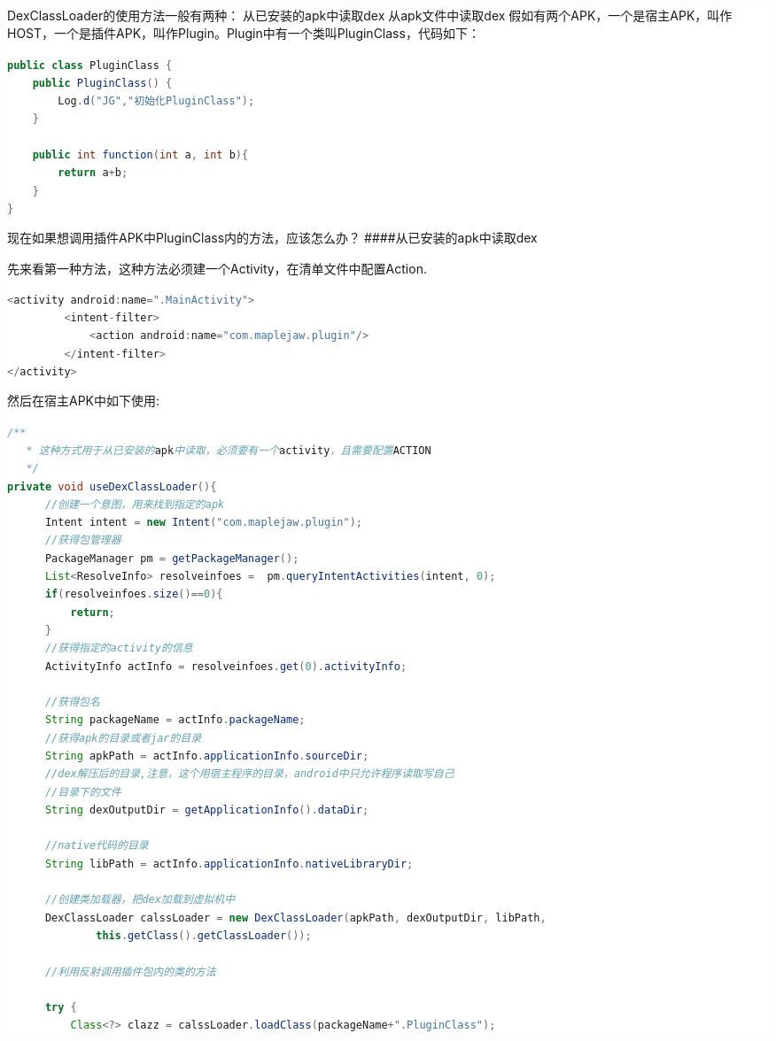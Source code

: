 



DexClassLoader的使用方法一般有两种：
从已安装的apk中读取dex
从apk文件中读取dex
假如有两个APK，一个是宿主APK，叫作HOST，一个是插件APK，叫作Plugin。Plugin中有一个类叫PluginClass，代码如下：
```java
public class PluginClass {
    public PluginClass() {
        Log.d("JG","初始化PluginClass");
    }

    public int function(int a, int b){
        return a+b;  
    }  
}
```
现在如果想调用插件APK中PluginClass内的方法，应该怎么办？
####从已安装的apk中读取dex

先来看第一种方法，这种方法必须建一个Activity，在清单文件中配置Action.
```java
<activity android:name=".MainActivity">
         <intent-filter>
             <action android:name="com.maplejaw.plugin"/>
         </intent-filter>
</activity>
```
然后在宿主APK中如下使用:     
```java
/**
   * 这种方式用于从已安装的apk中读取，必须要有一个activity，且需要配置ACTION
   */
private void useDexClassLoader(){
      //创建一个意图，用来找到指定的apk
      Intent intent = new Intent("com.maplejaw.plugin");
      //获得包管理器
      PackageManager pm = getPackageManager();
      List<ResolveInfo> resolveinfoes =  pm.queryIntentActivities(intent, 0);
      if(resolveinfoes.size()==0){
          return;
      }
      //获得指定的activity的信息
      ActivityInfo actInfo = resolveinfoes.get(0).activityInfo;

      //获得包名
      String packageName = actInfo.packageName;
      //获得apk的目录或者jar的目录
      String apkPath = actInfo.applicationInfo.sourceDir;
      //dex解压后的目录,注意，这个用宿主程序的目录，android中只允许程序读取写自己
      //目录下的文件
      String dexOutputDir = getApplicationInfo().dataDir;

      //native代码的目录
      String libPath = actInfo.applicationInfo.nativeLibraryDir;

      //创建类加载器，把dex加载到虚拟机中
      DexClassLoader calssLoader = new DexClassLoader(apkPath, dexOutputDir, libPath,
              this.getClass().getClassLoader());

      //利用反射调用插件包内的类的方法

      try {
          Class<?> clazz = calssLoader.loadClass(packageName+".PluginClass");

```